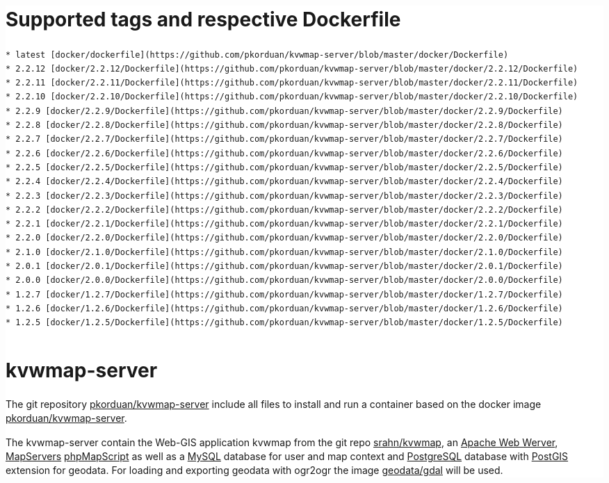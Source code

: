 # Supported tags and respective Dockerfile
	* latest [docker/dockerfile](https://github.com/pkorduan/kvwmap-server/blob/master/docker/Dockerfile)
    * 2.2.12 [docker/2.2.12/Dockerfile](https://github.com/pkorduan/kvwmap-server/blob/master/docker/2.2.12/Dockerfile)
    * 2.2.11 [docker/2.2.11/Dockerfile](https://github.com/pkorduan/kvwmap-server/blob/master/docker/2.2.11/Dockerfile)
	* 2.2.10 [docker/2.2.10/Dockerfile](https://github.com/pkorduan/kvwmap-server/blob/master/docker/2.2.10/Dockerfile)
	* 2.2.9 [docker/2.2.9/Dockerfile](https://github.com/pkorduan/kvwmap-server/blob/master/docker/2.2.9/Dockerfile)
	* 2.2.8 [docker/2.2.8/Dockerfile](https://github.com/pkorduan/kvwmap-server/blob/master/docker/2.2.8/Dockerfile)
	* 2.2.7 [docker/2.2.7/Dockerfile](https://github.com/pkorduan/kvwmap-server/blob/master/docker/2.2.7/Dockerfile)
	* 2.2.6 [docker/2.2.6/Dockerfile](https://github.com/pkorduan/kvwmap-server/blob/master/docker/2.2.6/Dockerfile)
	* 2.2.5 [docker/2.2.5/Dockerfile](https://github.com/pkorduan/kvwmap-server/blob/master/docker/2.2.5/Dockerfile)
	* 2.2.4 [docker/2.2.4/Dockerfile](https://github.com/pkorduan/kvwmap-server/blob/master/docker/2.2.4/Dockerfile)
	* 2.2.3 [docker/2.2.3/Dockerfile](https://github.com/pkorduan/kvwmap-server/blob/master/docker/2.2.3/Dockerfile)
	* 2.2.2 [docker/2.2.2/Dockerfile](https://github.com/pkorduan/kvwmap-server/blob/master/docker/2.2.2/Dockerfile)
	* 2.2.1 [docker/2.2.1/Dockerfile](https://github.com/pkorduan/kvwmap-server/blob/master/docker/2.2.1/Dockerfile)
	* 2.2.0 [docker/2.2.0/Dockerfile](https://github.com/pkorduan/kvwmap-server/blob/master/docker/2.2.0/Dockerfile)
	* 2.1.0 [docker/2.1.0/Dockerfile](https://github.com/pkorduan/kvwmap-server/blob/master/docker/2.1.0/Dockerfile)
	* 2.0.1 [docker/2.0.1/Dockerfile](https://github.com/pkorduan/kvwmap-server/blob/master/docker/2.0.1/Dockerfile)
	* 2.0.0 [docker/2.0.0/Dockerfile](https://github.com/pkorduan/kvwmap-server/blob/master/docker/2.0.0/Dockerfile)
	* 1.2.7 [docker/1.2.7/Dockerfile](https://github.com/pkorduan/kvwmap-server/blob/master/docker/1.2.7/Dockerfile)
	* 1.2.6 [docker/1.2.6/Dockerfile](https://github.com/pkorduan/kvwmap-server/blob/master/docker/1.2.6/Dockerfile)
	* 1.2.5 [docker/1.2.5/Dockerfile](https://github.com/pkorduan/kvwmap-server/blob/master/docker/1.2.5/Dockerfile)

# kvwmap-server

The git repository [pkorduan/kvwmap-server](https://github.com/pkorduan/kvwmap-server/) include all files to install and run a container based on the docker image [pkorduan/kvwmap-server](https://registry.hub.docker.com/u/pkorduan/kvwmap-server/).

The kvwmap-server contain the Web-GIS application kvwmap from the git repo [srahn/kvwmap](https://github.com/srahn/kvwmap), an [Apache Web Werver](http://httpd.apache.org/),
[MapServers](http://mapserver.org/) [phpMapScript](http://mapserver.org/mapscript/php/index.html)
as well as a [MySQL](http://www.mysql.com/) database for user and map context and [PostgreSQL](http://www.postgres.org) database with [PostGIS](http://www.postgis.org) extension
for geodata. For loading and exporting geodata with ogr2ogr the image [geodata/gdal](https://hub.docker.com/r/geodata/gdal/) will be used.

